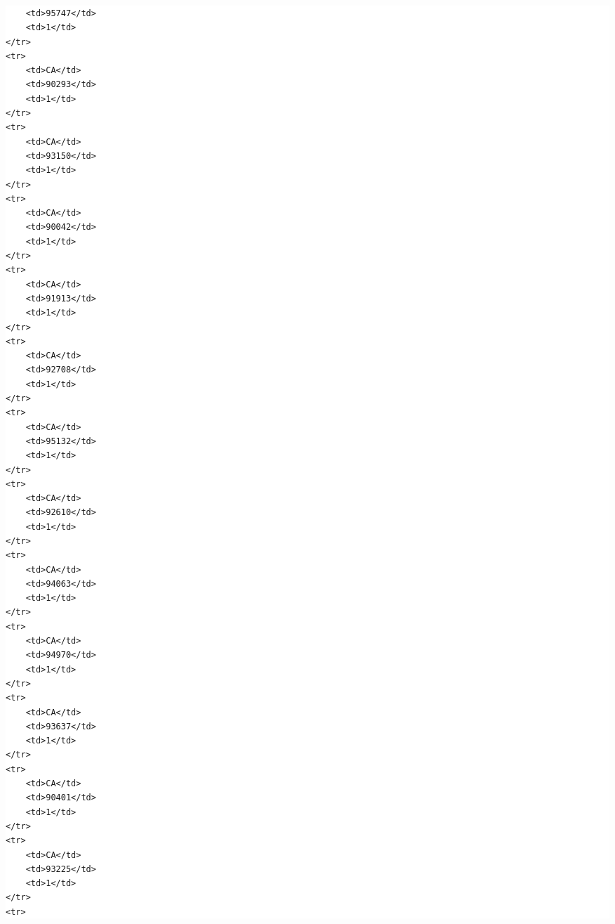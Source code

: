         <td>95747</td>
        <td>1</td>
    </tr>
    <tr>
        <td>CA</td>
        <td>90293</td>
        <td>1</td>
    </tr>
    <tr>
        <td>CA</td>
        <td>93150</td>
        <td>1</td>
    </tr>
    <tr>
        <td>CA</td>
        <td>90042</td>
        <td>1</td>
    </tr>
    <tr>
        <td>CA</td>
        <td>91913</td>
        <td>1</td>
    </tr>
    <tr>
        <td>CA</td>
        <td>92708</td>
        <td>1</td>
    </tr>
    <tr>
        <td>CA</td>
        <td>95132</td>
        <td>1</td>
    </tr>
    <tr>
        <td>CA</td>
        <td>92610</td>
        <td>1</td>
    </tr>
    <tr>
        <td>CA</td>
        <td>94063</td>
        <td>1</td>
    </tr>
    <tr>
        <td>CA</td>
        <td>94970</td>
        <td>1</td>
    </tr>
    <tr>
        <td>CA</td>
        <td>93637</td>
        <td>1</td>
    </tr>
    <tr>
        <td>CA</td>
        <td>90401</td>
        <td>1</td>
    </tr>
    <tr>
        <td>CA</td>
        <td>93225</td>
        <td>1</td>
    </tr>
    <tr>